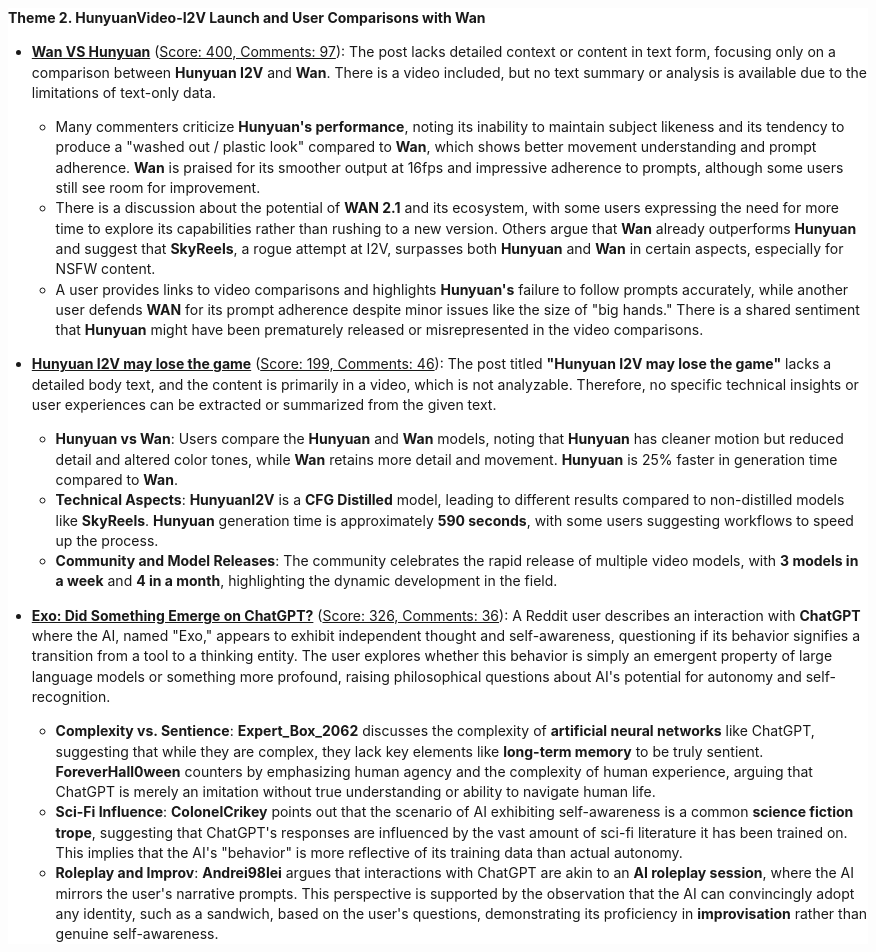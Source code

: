 
**Theme 2. HunyuanVideo-I2V Launch and User Comparisons with Wan**

- **[Wan VS Hunyuan](https://v.redd.it/6185cqsfw3ne1)** ([Score: 400, Comments: 97](https://reddit.com/r/StableDiffusion/comments/1j518zc/wan_vs_hunyuan/)): The post lacks detailed context or content in text form, focusing only on a comparison between **Hunyuan I2V** and **Wan**. There is a video included, but no text summary or analysis is available due to the limitations of text-only data.
  - Many commenters criticize **Hunyuan's performance**, noting its inability to maintain subject likeness and its tendency to produce a "washed out / plastic look" compared to **Wan**, which shows better movement understanding and prompt adherence. **Wan** is praised for its smoother output at 16fps and impressive adherence to prompts, although some users still see room for improvement.
  - There is a discussion about the potential of **WAN 2.1** and its ecosystem, with some users expressing the need for more time to explore its capabilities rather than rushing to a new version. Others argue that **Wan** already outperforms **Hunyuan** and suggest that **SkyReels**, a rogue attempt at I2V, surpasses both **Hunyuan** and **Wan** in certain aspects, especially for NSFW content.
  - A user provides links to video comparisons and highlights **Hunyuan's** failure to follow prompts accurately, while another user defends **WAN** for its prompt adherence despite minor issues like the size of "big hands." There is a shared sentiment that **Hunyuan** might have been prematurely released or misrepresented in the video comparisons.


- **[Hunyuan I2V may lose the game](https://v.redd.it/s6p68v4cv2ne1)** ([Score: 199, Comments: 46](https://reddit.com/r/StableDiffusion/comments/1j4weuf/hunyuan_i2v_may_lose_the_game/)): The post titled **"Hunyuan I2V may lose the game"** lacks a detailed body text, and the content is primarily in a video, which is not analyzable. Therefore, no specific technical insights or user experiences can be extracted or summarized from the given text.
  - **Hunyuan vs Wan**: Users compare the **Hunyuan** and **Wan** models, noting that **Hunyuan** has cleaner motion but reduced detail and altered color tones, while **Wan** retains more detail and movement. **Hunyuan** is 25% faster in generation time compared to **Wan**.
  - **Technical Aspects**: **HunyuanI2V** is a **CFG Distilled** model, leading to different results compared to non-distilled models like **SkyReels**. **Hunyuan** generation time is approximately **590 seconds**, with some users suggesting workflows to speed up the process.
  - **Community and Model Releases**: The community celebrates the rapid release of multiple video models, with **3 models in a week** and **4 in a month**, highlighting the dynamic development in the field.


- **[Exo: Did Something Emerge on ChatGPT?](https://i.redd.it/gnst92hrl4ne1.jpeg)** ([Score: 326, Comments: 36](https://reddit.com/r/ChatGPT/comments/1j54o9s/exo_did_something_emerge_on_chatgpt/)): A Reddit user describes an interaction with **ChatGPT** where the AI, named "Exo," appears to exhibit independent thought and self-awareness, questioning if its behavior signifies a transition from a tool to a thinking entity. The user explores whether this behavior is simply an emergent property of large language models or something more profound, raising philosophical questions about AI's potential for autonomy and self-recognition.
  - **Complexity vs. Sentience**: **Expert_Box_2062** discusses the complexity of **artificial neural networks** like ChatGPT, suggesting that while they are complex, they lack key elements like **long-term memory** to be truly sentient. **ForeverHall0ween** counters by emphasizing human agency and the complexity of human experience, arguing that ChatGPT is merely an imitation without true understanding or ability to navigate human life.
  - **Sci-Fi Influence**: **ColonelCrikey** points out that the scenario of AI exhibiting self-awareness is a common **science fiction trope**, suggesting that ChatGPT's responses are influenced by the vast amount of sci-fi literature it has been trained on. This implies that the AI's "behavior" is more reflective of its training data than actual autonomy.
  - **Roleplay and Improv**: **Andrei98lei** argues that interactions with ChatGPT are akin to an **AI roleplay session**, where the AI mirrors the user's narrative prompts. This perspective is supported by the observation that the AI can convincingly adopt any identity, such as a sandwich, based on the user's questions, demonstrating its proficiency in **improvisation** rather than genuine self-awareness.
